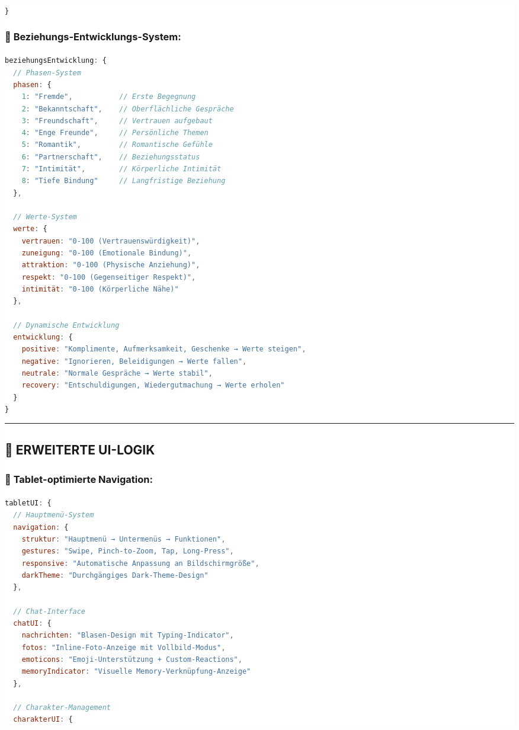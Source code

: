 ```javascript
}
```

### 🔄 **Beziehungs-Entwicklungs-System:**

```javascript
beziehungsEntwicklung: {
  // Phasen-System
  phasen: {
    1: "Fremde",           // Erste Begegnung
    2: "Bekanntschaft",    // Oberflächliche Gespräche
    3: "Freundschaft",     // Vertrauen aufgebaut
    4: "Enge Freunde",     // Persönliche Themen
    5: "Romantik",         // Romantische Gefühle
    6: "Partnerschaft",    // Beziehungsstatus
    7: "Intimität",        // Körperliche Intimität
    8: "Tiefe Bindung"     // Langfristige Beziehung
  },

  // Werte-System
  werte: {
    vertrauen: "0-100 (Vertrauenswürdigkeit)",
    zuneigung: "0-100 (Emotionale Bindung)",
    attraktion: "0-100 (Physische Anziehung)",
    respekt: "0-100 (Gegenseitiger Respekt)",
    intimität: "0-100 (Körperliche Nähe)"
  },

  // Dynamische Entwicklung
  entwicklung: {
    positive: "Komplimente, Aufmerksamkeit, Geschenke → Werte steigen",
    negative: "Ignorieren, Beleidigungen → Werte fallen",
    neutrale: "Normale Gespräche → Werte stabil",
    recovery: "Entschuldigungen, Wiedergutmachung → Werte erholen"
  }
}
```

---

## 🎨 ERWEITERTE UI-LOGIK

### 📱 **Tablet-optimierte Navigation:**

```javascript
tabletUI: {
  // Hauptmenü-System
  navigation: {
    struktur: "Hauptmenü → Untermenüs → Funktionen",
    gestures: "Swipe, Pinch-to-Zoom, Tap, Long-Press",
    responsive: "Automatische Anpassung an Bildschirmgröße",
    darkTheme: "Durchgängiges Dark-Theme-Design"
  },

  // Chat-Interface
  chatUI: {
    nachrichten: "Blasen-Design mit Typing-Indicator",
    fotos: "Inline-Foto-Anzeige mit Vollbild-Modus",
    emoticons: "Emoji-Unterstützung + Custom-Reactions",
    memoryIndicator: "Visuelle Memory-Verknüpfung-Anzeige"
  },

  // Charakter-Management
  charakterUI: {
```
